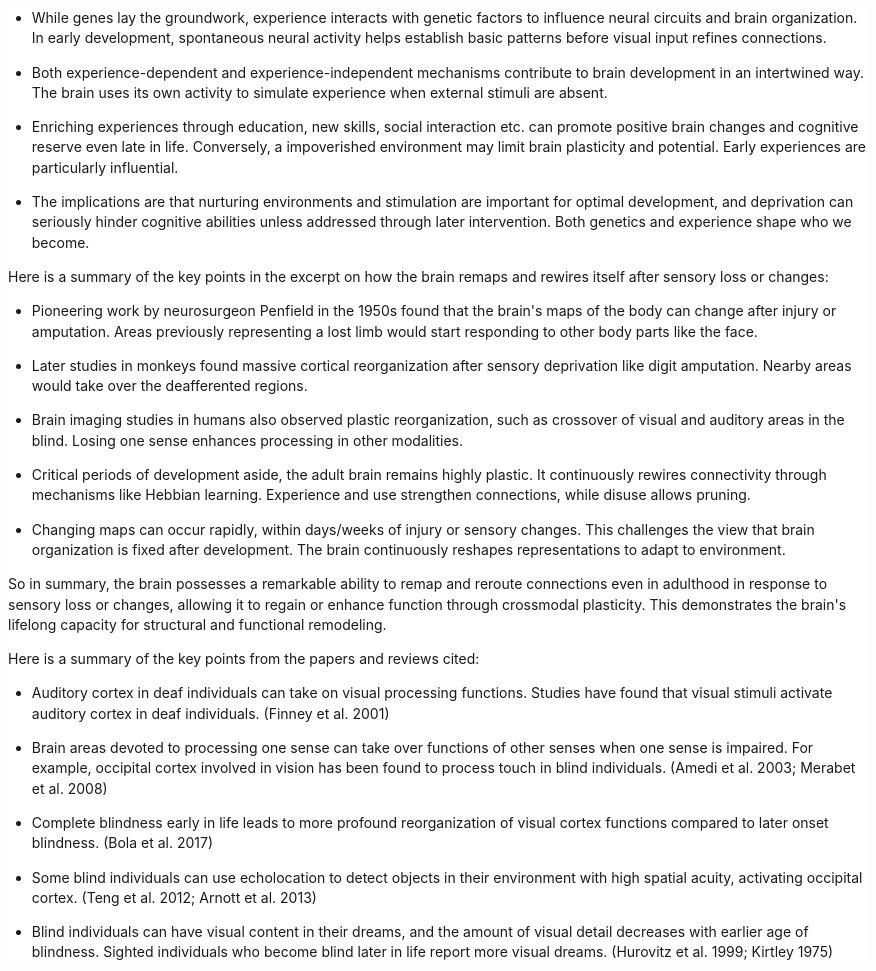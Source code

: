 - While genes lay the groundwork, experience interacts with genetic factors to influence neural circuits and brain organization. In early development, spontaneous neural activity helps establish basic patterns before visual input refines connections. 

- Both experience-dependent and experience-independent mechanisms contribute to brain development in an intertwined way. The brain uses its own activity to simulate experience when external stimuli are absent. 

- Enriching experiences through education, new skills, social interaction etc. can promote positive brain changes and cognitive reserve even late in life. Conversely, a impoverished environment may limit brain plasticity and potential. Early experiences are particularly influential.

- The implications are that nurturing environments and stimulation are important for optimal development, and deprivation can seriously hinder cognitive abilities unless addressed through later intervention. Both genetics and experience shape who we become.

 Here is a summary of the key points in the excerpt on how the brain remaps and rewires itself after sensory loss or changes:

- Pioneering work by neurosurgeon Penfield in the 1950s found that the brain's maps of the body can change after injury or amputation. Areas previously representing a lost limb would start responding to other body parts like the face. 

- Later studies in monkeys found massive cortical reorganization after sensory deprivation like digit amputation. Nearby areas would take over the deafferented regions. 

- Brain imaging studies in humans also observed plastic reorganization, such as crossover of visual and auditory areas in the blind. Losing one sense enhances processing in other modalities.

- Critical periods of development aside, the adult brain remains highly plastic. It continuously rewires connectivity through mechanisms like Hebbian learning. Experience and use strengthen connections, while disuse allows pruning.

- Changing maps can occur rapidly, within days/weeks of injury or sensory changes. This challenges the view that brain organization is fixed after development. The brain continuously reshapes representations to adapt to environment.

So in summary, the brain possesses a remarkable ability to remap and reroute connections even in adulthood in response to sensory loss or changes, allowing it to regain or enhance function through crossmodal plasticity. This demonstrates the brain's lifelong capacity for structural and functional remodeling.

 Here is a summary of the key points from the papers and reviews cited:

- Auditory cortex in deaf individuals can take on visual processing functions. Studies have found that visual stimuli activate auditory cortex in deaf individuals. (Finney et al. 2001) 

- Brain areas devoted to processing one sense can take over functions of other senses when one sense is impaired. For example, occipital cortex involved in vision has been found to process touch in blind individuals. (Amedi et al. 2003; Merabet et al. 2008)

- Complete blindness early in life leads to more profound reorganization of visual cortex functions compared to later onset blindness. (Bola et al. 2017) 

- Some blind individuals can use echolocation to detect objects in their environment with high spatial acuity, activating occipital cortex. (Teng et al. 2012; Arnott et al. 2013) 

- Blind individuals can have visual content in their dreams, and the amount of visual detail decreases with earlier age of blindness. Sighted individuals who become blind later in life report more visual dreams. (Hurovitz et al. 1999; Kirtley 1975)
